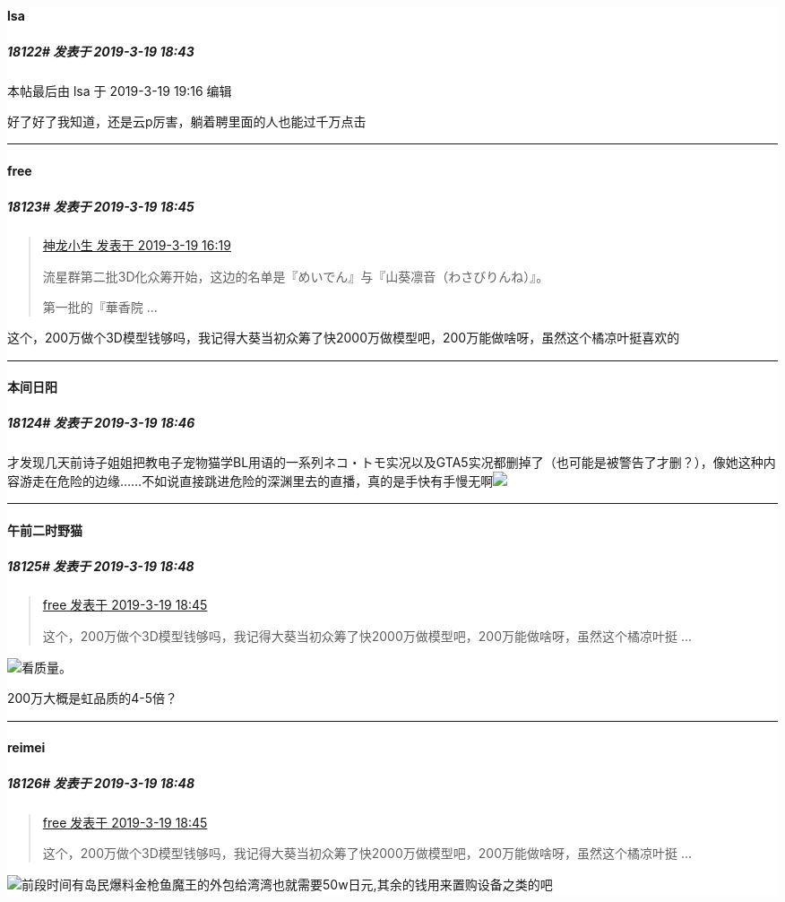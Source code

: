 ####  lsa  
##### 18122#       发表于 2019-3-19 18:43


 本帖最后由 lsa 于 2019-3-19 19:16 编辑 

好了好了我知道，还是云p厉害，躺着聘里面的人也能过千万点击


-----

####  free  
##### 18123#       发表于 2019-3-19 18:45


<blockquote><a href="httphttps://bbs.saraba1st.com/2b/forum.php?mod=redirect&amp;goto=findpost&amp;pid=42961329&amp;ptid=1801966" target="_blank">神龙小生 发表于 2019-3-19 16:19</a>

流星群第二批3D化众筹开始，这边的名单是『めいでん』与『山葵凛音（わさびりんね）』。

第一批的『華香院 ...</blockquote>
这个，200万做个3D模型钱够吗，我记得大葵当初众筹了快2000万做模型吧，200万能做啥呀，虽然这个橘凉叶挺喜欢的


-----

####  本间日阳  
##### 18124#       发表于 2019-3-19 18:46


才发现几天前诗子姐姐把教电子宠物猫学BL用语的一系列ネコ・トモ实况以及GTA5实况都删掉了（也可能是被警告了才删？），像她这种内容游走在危险的边缘……不如说直接跳进危险的深渊里去的直播，真的是手快有手慢无啊<img src="https://static.saraba1st.com/image/smiley/face2017/135.png" referrerpolicy="no-referrer">


-----

####  午前二时野猫  
##### 18125#       发表于 2019-3-19 18:48


<blockquote><a href="httphttps://bbs.saraba1st.com/2b/forum.php?mod=redirect&amp;goto=findpost&amp;pid=42962787&amp;ptid=1801966" target="_blank">free 发表于 2019-3-19 18:45</a>

这个，200万做个3D模型钱够吗，我记得大葵当初众筹了快2000万做模型吧，200万能做啥呀，虽然这个橘凉叶挺 ...</blockquote>
<img src="https://static.saraba1st.com/image/smiley/face2017/067.png" referrerpolicy="no-referrer">看质量。

200万大概是虹品质的4-5倍？


-----

####  reimei  
##### 18126#       发表于 2019-3-19 18:48


<blockquote><a href="httphttps://bbs.saraba1st.com/2b/forum.php?mod=redirect&amp;goto=findpost&amp;pid=42962787&amp;ptid=1801966" target="_blank">free 发表于 2019-3-19 18:45</a>

这个，200万做个3D模型钱够吗，我记得大葵当初众筹了快2000万做模型吧，200万能做啥呀，虽然这个橘凉叶挺 ...</blockquote>
<img src="https://static.saraba1st.com/image/smiley/face2017/044.png" referrerpolicy="no-referrer">前段时间有岛民爆料金枪鱼魔王的外包给湾湾也就需要50w日元,其余的钱用来置购设备之类的吧
